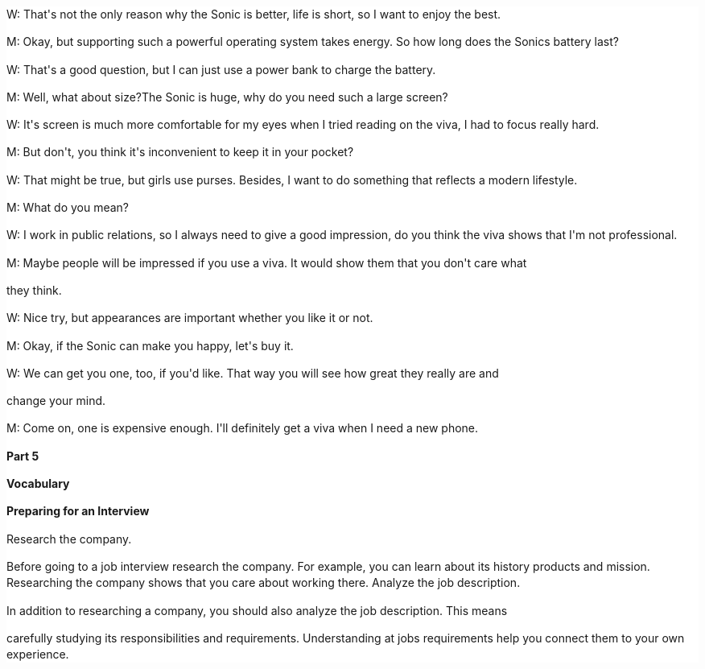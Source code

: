 W: That\'s not the only reason why the Sonic is better, life is short,
so I want to enjoy the best.

M: Okay, but supporting such a powerful operating system takes energy.
So how long does the Sonics battery last?

W: That\'s a good question, but I can just use a power bank to charge
the battery.

M: Well, what about size?The Sonic is huge, why do you need such a large
screen?

W: It\'s screen is much more comfortable for my eyes when I tried
reading on the viva, I had to focus really hard.

M: But don\'t, you think it\'s inconvenient to keep it in your pocket?

W: That might be true, but girls use purses. Besides, I want to do
something that reflects a modern lifestyle.

M: What do you mean?

W: I work in public relations, so I always need to give a good
impression, do you think the viva shows that I\'m not professional.

M: Maybe people will be impressed if you use a viva. It would show them
that you don\'t care what

they think.

W: Nice try, but appearances are important whether you like it or not.

M: Okay, if the Sonic can make you happy, let\'s buy it.

W: We can get you one, too, if you\'d like. That way you will see how
great they really are and

change your mind.

M: Come on, one is expensive enough. I\'ll definitely get a viva when I
need a new phone.

**Part 5**

**Vocabulary**

**Preparing for an Interview**

Research the company.

Before going to a job interview research the company. For example, you
can learn about its history products and mission. Researching the
company shows that you care about working there. Analyze the job
description.

In addition to researching a company, you should also analyze the job
description. This means

carefully studying its responsibilities and requirements. Understanding
at jobs requirements help you connect them to your own experience.
